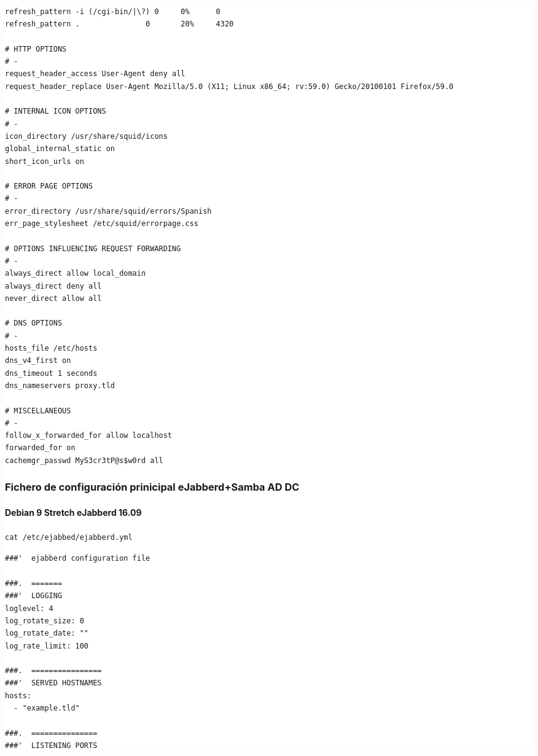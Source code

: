 ```
refresh_pattern -i (/cgi-bin/|\?) 0     0%      0
refresh_pattern .               0       20%     4320

# HTTP OPTIONS
# -
request_header_access User-Agent deny all
request_header_replace User-Agent Mozilla/5.0 (X11; Linux x86_64; rv:59.0) Gecko/20100101 Firefox/59.0

# INTERNAL ICON OPTIONS
# -
icon_directory /usr/share/squid/icons
global_internal_static on
short_icon_urls on

# ERROR PAGE OPTIONS
# -
error_directory /usr/share/squid/errors/Spanish
err_page_stylesheet /etc/squid/errorpage.css

# OPTIONS INFLUENCING REQUEST FORWARDING
# -
always_direct allow local_domain
always_direct deny all
never_direct allow all

# DNS OPTIONS
# -
hosts_file /etc/hosts
dns_v4_first on
dns_timeout 1 seconds
dns_nameservers proxy.tld

# MISCELLANEOUS
# -
follow_x_forwarded_for allow localhost
forwarded_for on
cachemgr_passwd MyS3cr3tP@s$w0rd all
```

### Fichero de configuración prinicipal eJabberd+Samba AD DC

#### Debian 9 Stretch eJabberd 16.09

`cat /etc/ejabbed/ejabberd.yml`

```
###'  ejabberd configuration file

###.  =======
###'  LOGGING
loglevel: 4
log_rotate_size: 0
log_rotate_date: ""
log_rate_limit: 100

###.  ================
###'  SERVED HOSTNAMES
hosts:
  - "example.tld"

###.  ===============
###'  LISTENING PORTS
```